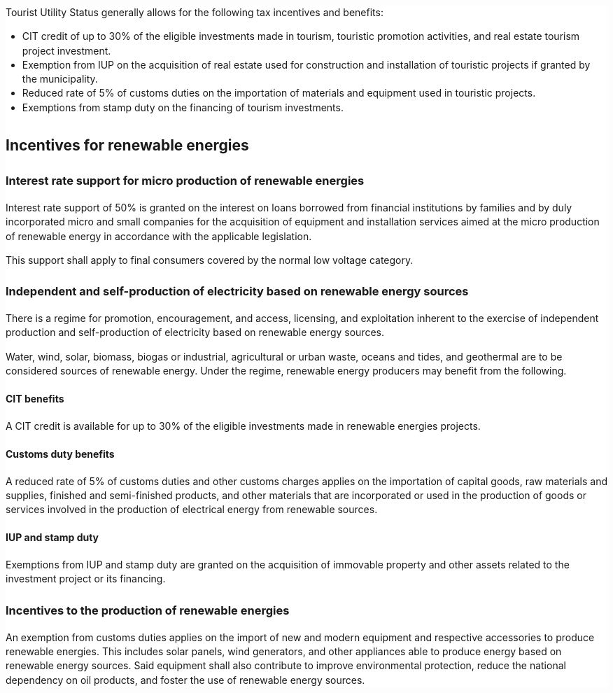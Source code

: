 Tourist Utility Status generally allows for the following tax incentives and benefits:

* CIT credit of up to 30% of the eligible investments made in tourism, touristic promotion activities, and real estate tourism project investment.
* Exemption from IUP on the acquisition of real estate used for construction and installation of touristic projects if granted by the municipality.
* Reduced rate of 5% of customs duties on the importation of materials and equipment used in touristic projects.
* Exemptions from stamp duty on the financing of tourism investments.

## Incentives for renewable energies

### Interest rate support for micro production of renewable energies

Interest rate support of 50% is granted on the interest on loans borrowed from financial institutions by families and by duly incorporated micro and small companies for the acquisition of equipment and installation services aimed at the micro production of renewable energy in accordance with the applicable legislation.

This support shall apply to final consumers covered by the normal low voltage category.

### Independent and self-production of electricity based on renewable energy sources

There is a regime for promotion, encouragement, and access, licensing, and exploitation inherent to the exercise of independent production and self-production of electricity based on renewable energy sources.

Water, wind, solar, biomass, biogas or industrial, agricultural or urban waste, oceans and tides, and geothermal are to be considered sources of renewable energy. Under the regime, renewable energy producers may benefit from the following.

#### CIT benefits

A CIT credit is available for up to 30% of the eligible investments made in renewable energies projects.

#### Customs duty benefits

A reduced rate of 5% of customs duties and other customs charges applies on the importation of capital goods, raw materials and supplies, finished and semi-finished products, and other materials that are incorporated or used in the production of goods or services involved in the production of electrical energy from renewable sources.

#### IUP and stamp duty

Exemptions from IUP and stamp duty are granted on the acquisition of immovable property and other assets related to the investment project or its financing.

### Incentives to the production of renewable energies

An exemption from customs duties applies on the import of new and modern equipment and respective accessories to produce renewable energies. This includes solar panels, wind generators, and other appliances able to produce energy based on renewable energy sources. Said equipment shall also contribute to improve environmental protection, reduce the national dependency on oil products, and foster the use of renewable energy sources.
